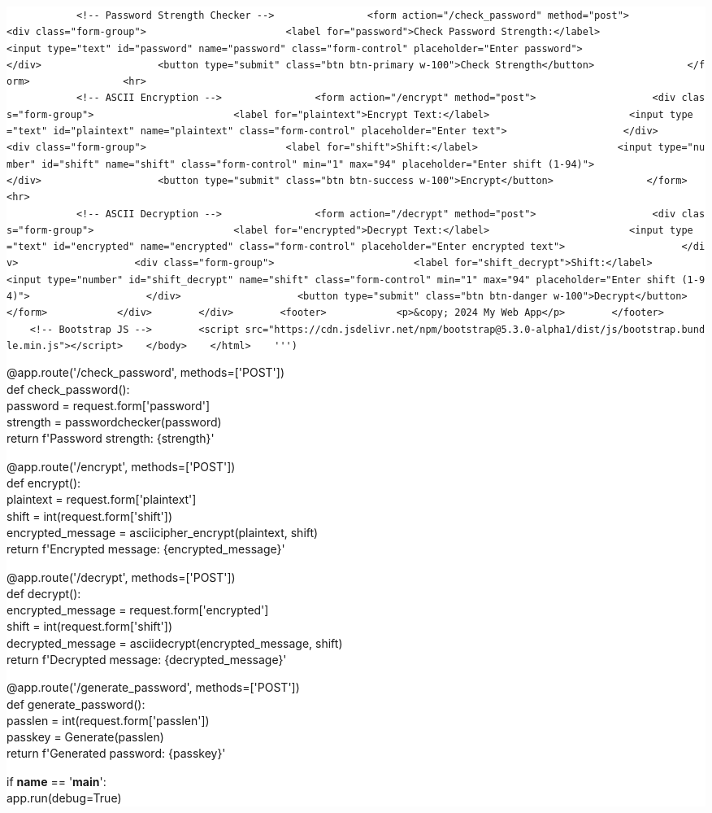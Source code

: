                 <!-- Password Strength Checker -->                <form action="/check_password" method="post">                    <div class="form-group">                        <label for="password">Check Password Strength:</label>                        <input type="text" id="password" name="password" class="form-control" placeholder="Enter password">                    </div>                    <button type="submit" class="btn btn-primary w-100">Check Strength</button>                </form>                <hr>  
                <!-- ASCII Encryption -->                <form action="/encrypt" method="post">                    <div class="form-group">                        <label for="plaintext">Encrypt Text:</label>                        <input type="text" id="plaintext" name="plaintext" class="form-control" placeholder="Enter text">                    </div>                    <div class="form-group">                        <label for="shift">Shift:</label>                        <input type="number" id="shift" name="shift" class="form-control" min="1" max="94" placeholder="Enter shift (1-94)">                    </div>                    <button type="submit" class="btn btn-success w-100">Encrypt</button>                </form>                <hr>  
                <!-- ASCII Decryption -->                <form action="/decrypt" method="post">                    <div class="form-group">                        <label for="encrypted">Decrypt Text:</label>                        <input type="text" id="encrypted" name="encrypted" class="form-control" placeholder="Enter encrypted text">                    </div>                    <div class="form-group">                        <label for="shift_decrypt">Shift:</label>                        <input type="number" id="shift_decrypt" name="shift" class="form-control" min="1" max="94" placeholder="Enter shift (1-94)">                    </div>                    <button type="submit" class="btn btn-danger w-100">Decrypt</button>                </form>            </div>        </div>        <footer>            <p>&copy; 2024 My Web App</p>        </footer>  
        <!-- Bootstrap JS -->        <script src="https://cdn.jsdelivr.net/npm/bootstrap@5.3.0-alpha1/dist/js/bootstrap.bundle.min.js"></script>    </body>    </html>    ''')  
  
  
  
@app.route('/check_password', methods=['POST'])  
def check_password():  
    password = request.form['password']  
    strength = passwordchecker(password)  
    return f'Password strength: {strength}'  
  
  
@app.route('/encrypt', methods=['POST'])  
def encrypt():  
    plaintext = request.form['plaintext']  
    shift = int(request.form['shift'])  
    encrypted_message = asciicipher_encrypt(plaintext, shift)  
    return f'Encrypted message: {encrypted_message}'  
  
  
@app.route('/decrypt', methods=['POST'])  
def decrypt():  
    encrypted_message = request.form['encrypted']  
    shift = int(request.form['shift'])  
    decrypted_message = asciidecrypt(encrypted_message, shift)  
    return f'Decrypted message: {decrypted_message}'  
  
  
@app.route('/generate_password', methods=['POST'])  
def generate_password():  
    passlen = int(request.form['passlen'])  
    passkey = Generate(passlen)  
    return f'Generated password: {passkey}'  
  
  
if __name__ == '__main__':  
    app.run(debug=True)